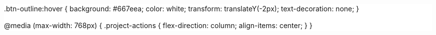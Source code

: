 .btn-outline:hover {
  background: #667eea;
  color: white;
  transform: translateY(-2px);
  text-decoration: none;
}

@media (max-width: 768px) {
  .project-actions {
    flex-direction: column;
    align-items: center;
  }
}
</style>